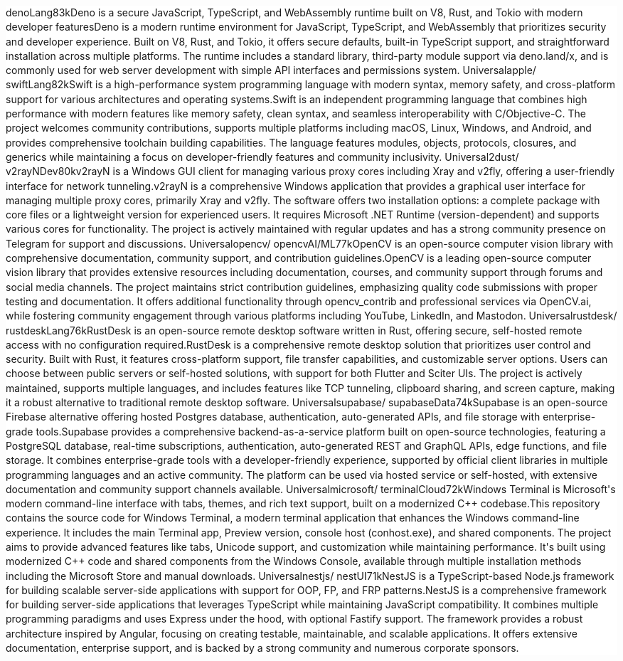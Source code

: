 denoLang83kDeno is a secure JavaScript, TypeScript, and WebAssembly runtime built on V8, Rust, and Tokio with modern developer featuresDeno is a modern runtime environment for JavaScript, TypeScript, and WebAssembly that prioritizes security and developer experience. Built on V8, Rust, and Tokio, it offers secure defaults, built-in TypeScript support, and straightforward installation across multiple platforms. The runtime includes a standard library, third-party module support via deno.land/x, and is commonly used for web server development with simple API interfaces and permissions system.
Universalapple/
swiftLang82kSwift is a high-performance system programming language with modern syntax, memory safety, and cross-platform support for various architectures and operating systems.Swift is an independent programming language that combines high performance with modern features like memory safety, clean syntax, and seamless interoperability with C/Objective-C. The project welcomes community contributions, supports multiple platforms including macOS, Linux, Windows, and Android, and provides comprehensive toolchain building capabilities. The language features modules, objects, protocols, closures, and generics while maintaining a focus on developer-friendly features and community inclusivity.
Universal2dust/
v2rayNDev80kv2rayN is a Windows GUI client for managing various proxy cores including Xray and v2fly, offering a user-friendly interface for network tunneling.v2rayN is a comprehensive Windows application that provides a graphical user interface for managing multiple proxy cores, primarily Xray and v2fly. The software offers two installation options: a complete package with core files or a lightweight version for experienced users. It requires Microsoft .NET Runtime (version-dependent) and supports various cores for functionality. The project is actively maintained with regular updates and has a strong community presence on Telegram for support and discussions.
Universalopencv/
opencvAI/ML77kOpenCV is an open-source computer vision library with comprehensive documentation, community support, and contribution guidelines.OpenCV is a leading open-source computer vision library that provides extensive resources including documentation, courses, and community support through forums and social media channels. The project maintains strict contribution guidelines, emphasizing quality code submissions with proper testing and documentation. It offers additional functionality through opencv_contrib and professional services via OpenCV.ai, while fostering community engagement through various platforms including YouTube, LinkedIn, and Mastodon.
Universalrustdesk/
rustdeskLang76kRustDesk is an open-source remote desktop software written in Rust, offering secure, self-hosted remote access with no configuration required.RustDesk is a comprehensive remote desktop solution that prioritizes user control and security. Built with Rust, it features cross-platform support, file transfer capabilities, and customizable server options. Users can choose between public servers or self-hosted solutions, with support for both Flutter and Sciter UIs. The project is actively maintained, supports multiple languages, and includes features like TCP tunneling, clipboard sharing, and screen capture, making it a robust alternative to traditional remote desktop software.
Universalsupabase/
supabaseData74kSupabase is an open-source Firebase alternative offering hosted Postgres database, authentication, auto-generated APIs, and file storage with enterprise-grade tools.Supabase provides a comprehensive backend-as-a-service platform built on open-source technologies, featuring a PostgreSQL database, real-time subscriptions, authentication, auto-generated REST and GraphQL APIs, edge functions, and file storage. It combines enterprise-grade tools with a developer-friendly experience, supported by official client libraries in multiple programming languages and an active community. The platform can be used via hosted service or self-hosted, with extensive documentation and community support channels available.
Universalmicrosoft/
terminalCloud72kWindows Terminal is Microsoft's modern command-line interface with tabs, themes, and rich text support, built on a modernized C++ codebase.This repository contains the source code for Windows Terminal, a modern terminal application that enhances the Windows command-line experience. It includes the main Terminal app, Preview version, console host (conhost.exe), and shared components. The project aims to provide advanced features like tabs, Unicode support, and customization while maintaining performance. It's built using modernized C++ code and shared components from the Windows Console, available through multiple installation methods including the Microsoft Store and manual downloads.
Universalnestjs/
nestUI71kNestJS is a TypeScript-based Node.js framework for building scalable server-side applications with support for OOP, FP, and FRP patterns.NestJS is a comprehensive framework for building server-side applications that leverages TypeScript while maintaining JavaScript compatibility. It combines multiple programming paradigms and uses Express under the hood, with optional Fastify support. The framework provides a robust architecture inspired by Angular, focusing on creating testable, maintainable, and scalable applications. It offers extensive documentation, enterprise support, and is backed by a strong community and numerous corporate sponsors.
